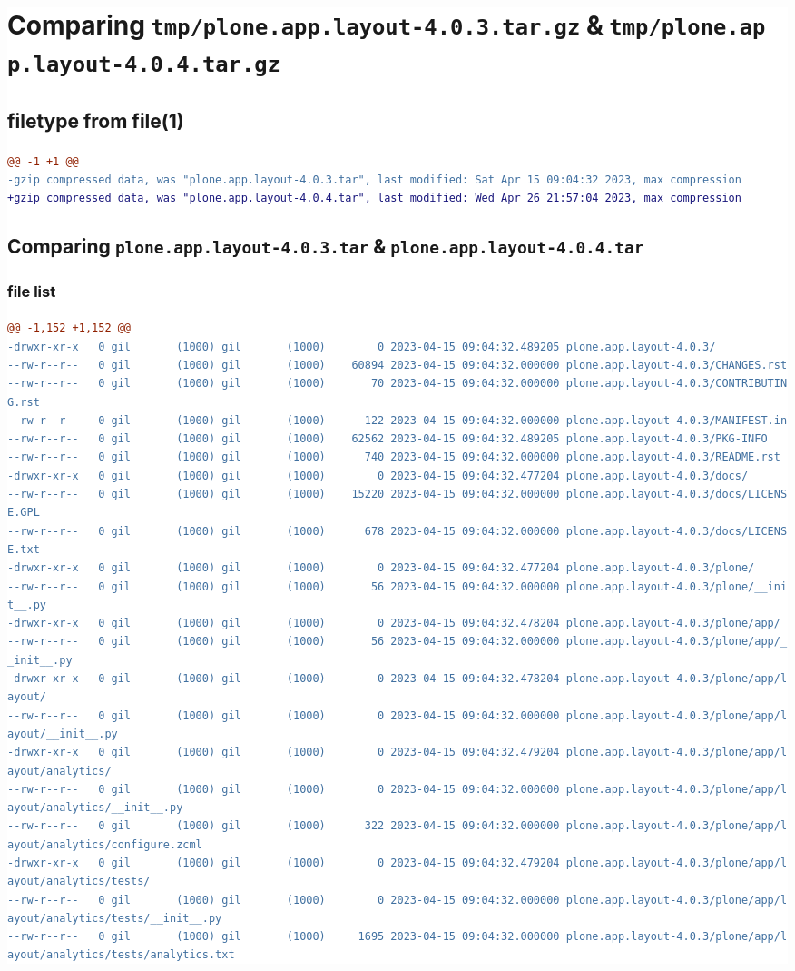 # Comparing `tmp/plone.app.layout-4.0.3.tar.gz` & `tmp/plone.app.layout-4.0.4.tar.gz`

## filetype from file(1)

```diff
@@ -1 +1 @@
-gzip compressed data, was "plone.app.layout-4.0.3.tar", last modified: Sat Apr 15 09:04:32 2023, max compression
+gzip compressed data, was "plone.app.layout-4.0.4.tar", last modified: Wed Apr 26 21:57:04 2023, max compression
```

## Comparing `plone.app.layout-4.0.3.tar` & `plone.app.layout-4.0.4.tar`

### file list

```diff
@@ -1,152 +1,152 @@
-drwxr-xr-x   0 gil       (1000) gil       (1000)        0 2023-04-15 09:04:32.489205 plone.app.layout-4.0.3/
--rw-r--r--   0 gil       (1000) gil       (1000)    60894 2023-04-15 09:04:32.000000 plone.app.layout-4.0.3/CHANGES.rst
--rw-r--r--   0 gil       (1000) gil       (1000)       70 2023-04-15 09:04:32.000000 plone.app.layout-4.0.3/CONTRIBUTING.rst
--rw-r--r--   0 gil       (1000) gil       (1000)      122 2023-04-15 09:04:32.000000 plone.app.layout-4.0.3/MANIFEST.in
--rw-r--r--   0 gil       (1000) gil       (1000)    62562 2023-04-15 09:04:32.489205 plone.app.layout-4.0.3/PKG-INFO
--rw-r--r--   0 gil       (1000) gil       (1000)      740 2023-04-15 09:04:32.000000 plone.app.layout-4.0.3/README.rst
-drwxr-xr-x   0 gil       (1000) gil       (1000)        0 2023-04-15 09:04:32.477204 plone.app.layout-4.0.3/docs/
--rw-r--r--   0 gil       (1000) gil       (1000)    15220 2023-04-15 09:04:32.000000 plone.app.layout-4.0.3/docs/LICENSE.GPL
--rw-r--r--   0 gil       (1000) gil       (1000)      678 2023-04-15 09:04:32.000000 plone.app.layout-4.0.3/docs/LICENSE.txt
-drwxr-xr-x   0 gil       (1000) gil       (1000)        0 2023-04-15 09:04:32.477204 plone.app.layout-4.0.3/plone/
--rw-r--r--   0 gil       (1000) gil       (1000)       56 2023-04-15 09:04:32.000000 plone.app.layout-4.0.3/plone/__init__.py
-drwxr-xr-x   0 gil       (1000) gil       (1000)        0 2023-04-15 09:04:32.478204 plone.app.layout-4.0.3/plone/app/
--rw-r--r--   0 gil       (1000) gil       (1000)       56 2023-04-15 09:04:32.000000 plone.app.layout-4.0.3/plone/app/__init__.py
-drwxr-xr-x   0 gil       (1000) gil       (1000)        0 2023-04-15 09:04:32.478204 plone.app.layout-4.0.3/plone/app/layout/
--rw-r--r--   0 gil       (1000) gil       (1000)        0 2023-04-15 09:04:32.000000 plone.app.layout-4.0.3/plone/app/layout/__init__.py
-drwxr-xr-x   0 gil       (1000) gil       (1000)        0 2023-04-15 09:04:32.479204 plone.app.layout-4.0.3/plone/app/layout/analytics/
--rw-r--r--   0 gil       (1000) gil       (1000)        0 2023-04-15 09:04:32.000000 plone.app.layout-4.0.3/plone/app/layout/analytics/__init__.py
--rw-r--r--   0 gil       (1000) gil       (1000)      322 2023-04-15 09:04:32.000000 plone.app.layout-4.0.3/plone/app/layout/analytics/configure.zcml
-drwxr-xr-x   0 gil       (1000) gil       (1000)        0 2023-04-15 09:04:32.479204 plone.app.layout-4.0.3/plone/app/layout/analytics/tests/
--rw-r--r--   0 gil       (1000) gil       (1000)        0 2023-04-15 09:04:32.000000 plone.app.layout-4.0.3/plone/app/layout/analytics/tests/__init__.py
--rw-r--r--   0 gil       (1000) gil       (1000)     1695 2023-04-15 09:04:32.000000 plone.app.layout-4.0.3/plone/app/layout/analytics/tests/analytics.txt
```